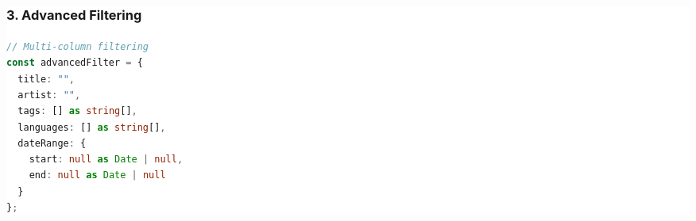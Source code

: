 ### 3. Advanced Filtering

```typescript
// Multi-column filtering
const advancedFilter = {
  title: "",
  artist: "",
  tags: [] as string[],
  languages: [] as string[],
  dateRange: {
    start: null as Date | null,
    end: null as Date | null
  }
};
``` 